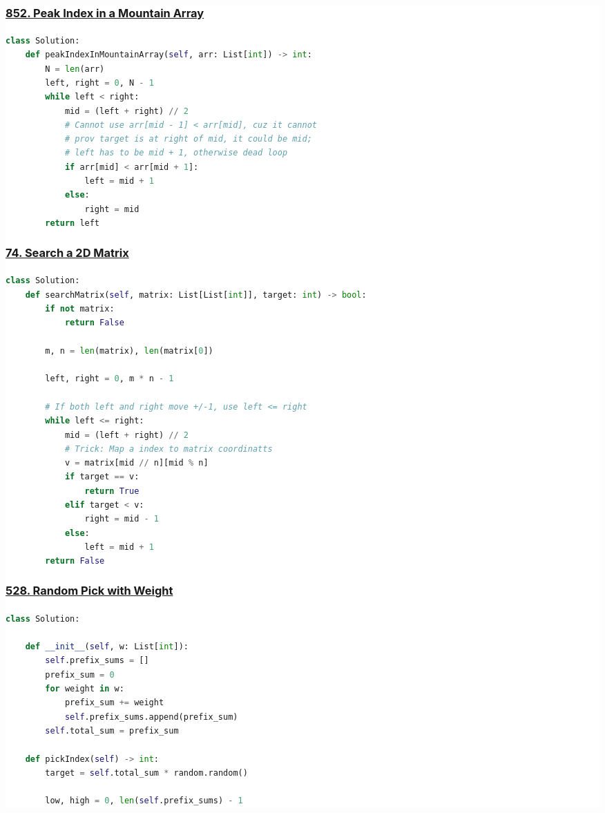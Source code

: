 ### [852. Peak Index in a Mountain Array](https://leetcode.com/problems/peak-index-in-a-mountain-array/)

```python
class Solution:
    def peakIndexInMountainArray(self, arr: List[int]) -> int:
        N = len(arr)
        left, right = 0, N - 1
        while left < right:
            mid = (left + right) // 2
            # Cannot use arr[mid - 1] < arr[mid], cuz it cannot
            # prov target is at right of mid, it could be mid;
            # left has to be mid + 1, otherwise dead loop
            if arr[mid] < arr[mid + 1]:
                left = mid + 1
            else:
                right = mid
        return left
```

### [74. Search a 2D Matrix](https://leetcode.com/problems/search-a-2d-matrix/)

```python
class Solution:
    def searchMatrix(self, matrix: List[List[int]], target: int) -> bool:
        if not matrix:
            return False

        m, n = len(matrix), len(matrix[0])

        left, right = 0, m * n - 1

        # If both left and right move +/-1, use left <= right
        while left <= right:
            mid = (left + right) // 2
            # Trick: Map a index to matrix coordinatts
            v = matrix[mid // n][mid % n]
            if target == v:
                return True
            elif target < v:
                right = mid - 1
            else:
                left = mid + 1
        return False
```

### [528. Random Pick with Weight](https://leetcode.com/problems/random-pick-with-weight/)

```python
class Solution:

    def __init__(self, w: List[int]):
        self.prefix_sums = []
        prefix_sum = 0
        for weight in w:
            prefix_sum += weight
            self.prefix_sums.append(prefix_sum)
        self.total_sum = prefix_sum

    def pickIndex(self) -> int:
        target = self.total_sum * random.random()

        low, high = 0, len(self.prefix_sums) - 1
```